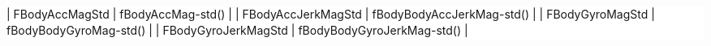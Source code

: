 | FBodyAccMagStd                   | fBodyAccMag-std()                        |
| FBodyAccJerkMagStd               | fBodyBodyAccJerkMag-std()                |
| FBodyGyroMagStd                  | fBodyBodyGyroMag-std()                   |
| FBodyGyroJerkMagStd              | fBodyBodyGyroJerkMag-std()               |
